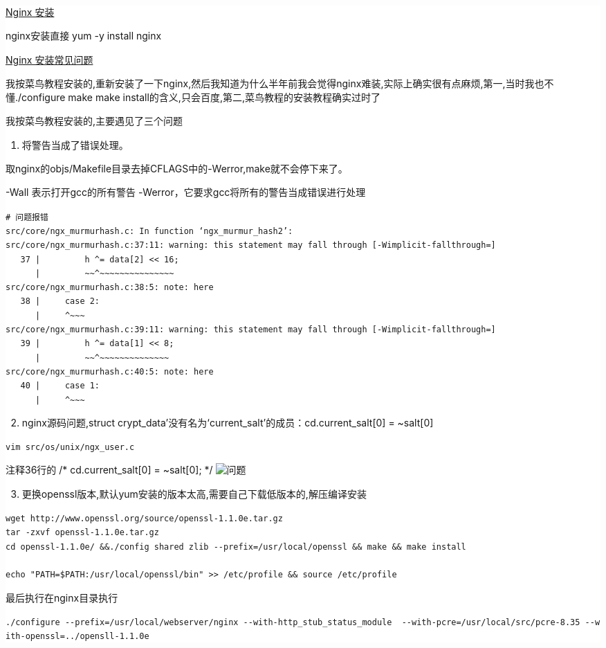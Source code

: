 [Nginx 安装](https://www.runoob.com/linux/nginx-install-setup.html)

nginx安装直接 yum -y install nginx

[Nginx 安装常见问题](https://www.ancii.com/asey6ubbm/)

我按菜鸟教程安装的,重新安装了一下nginx,然后我知道为什么半年前我会觉得nginx难装,实际上确实很有点麻烦,第一,当时我也不懂./configure make make install的含义,只会百度,第二,菜鸟教程的安装教程确实过时了

我按菜鸟教程安装的,主要遇见了三个问题

1. 将警告当成了错误处理。

取nginx的objs/Makefile目录去掉CFLAGS中的-Werror,make就不会停下来了。

-Wall 表示打开gcc的所有警告
-Werror，它要求gcc将所有的警告当成错误进行处理

```
# 问题报错
src/core/ngx_murmurhash.c: In function ‘ngx_murmur_hash2’:
src/core/ngx_murmurhash.c:37:11: warning: this statement may fall through [-Wimplicit-fallthrough=]
   37 |         h ^= data[2] << 16;
      |         ~~^~~~~~~~~~~~~~~~
src/core/ngx_murmurhash.c:38:5: note: here
   38 |     case 2:
      |     ^~~~
src/core/ngx_murmurhash.c:39:11: warning: this statement may fall through [-Wimplicit-fallthrough=]
   39 |         h ^= data[1] << 8;
      |         ~~^~~~~~~~~~~~~~~
src/core/ngx_murmurhash.c:40:5: note: here
   40 |     case 1:
      |     ^~~~

```

2. nginx源码问题,struct crypt_data’没有名为‘current_salt’的成员：cd.current_salt[0] = ~salt[0]

```
vim src/os/unix/ngx_user.c
```

注释36行的 /* cd.current_salt[0] = ~salt[0]; */
![问题](https://cdn.ancii.com/article/image/v1/sw/wV/kP/PkwwVsGDmjDG9swnOi7SkjVAsMQAarn73E9S3mmSmcBMFCbn-jAQ_OUcu_NlK5IZSGYe1v6TwTI5T6kwYDpIiQ.png)

3. 更换openssl版本,默认yum安装的版本太高,需要自己下载低版本的,解压编译安装

```
wget http://www.openssl.org/source/openssl-1.1.0e.tar.gz
tar -zxvf openssl-1.1.0e.tar.gz
cd openssl-1.1.0e/ &&./config shared zlib --prefix=/usr/local/openssl && make && make install

echo "PATH=$PATH:/usr/local/openssl/bin" >> /etc/profile && source /etc/profile
```

最后执行在nginx目录执行

```
./configure --prefix=/usr/local/webserver/nginx --with-http_stub_status_module  --with-pcre=/usr/local/src/pcre-8.35 --with-openssl=../opensll-1.1.0e
```

